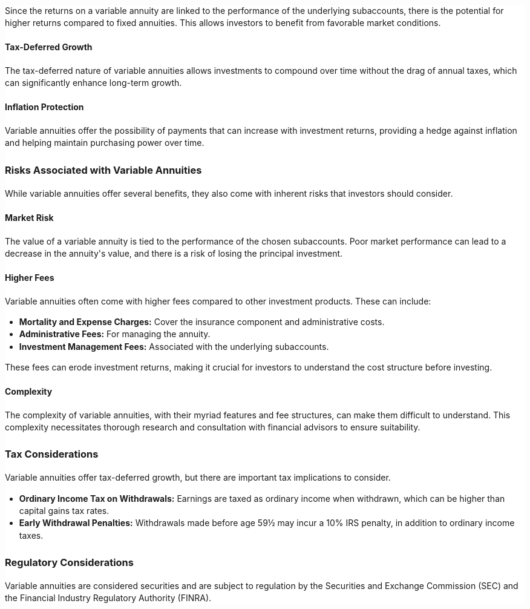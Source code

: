 Since the returns on a variable annuity are linked to the performance of the underlying subaccounts, there is the potential for higher returns compared to fixed annuities. This allows investors to benefit from favorable market conditions.

#### Tax-Deferred Growth

The tax-deferred nature of variable annuities allows investments to compound over time without the drag of annual taxes, which can significantly enhance long-term growth.

#### Inflation Protection

Variable annuities offer the possibility of payments that can increase with investment returns, providing a hedge against inflation and helping maintain purchasing power over time.

### Risks Associated with Variable Annuities

While variable annuities offer several benefits, they also come with inherent risks that investors should consider.

#### Market Risk

The value of a variable annuity is tied to the performance of the chosen subaccounts. Poor market performance can lead to a decrease in the annuity's value, and there is a risk of losing the principal investment.

#### Higher Fees

Variable annuities often come with higher fees compared to other investment products. These can include:

- **Mortality and Expense Charges:** Cover the insurance component and administrative costs.
- **Administrative Fees:** For managing the annuity.
- **Investment Management Fees:** Associated with the underlying subaccounts.

These fees can erode investment returns, making it crucial for investors to understand the cost structure before investing.

#### Complexity

The complexity of variable annuities, with their myriad features and fee structures, can make them difficult to understand. This complexity necessitates thorough research and consultation with financial advisors to ensure suitability.

### Tax Considerations

Variable annuities offer tax-deferred growth, but there are important tax implications to consider.

- **Ordinary Income Tax on Withdrawals:** Earnings are taxed as ordinary income when withdrawn, which can be higher than capital gains tax rates.
- **Early Withdrawal Penalties:** Withdrawals made before age 59½ may incur a 10% IRS penalty, in addition to ordinary income taxes.

### Regulatory Considerations

Variable annuities are considered securities and are subject to regulation by the Securities and Exchange Commission (SEC) and the Financial Industry Regulatory Authority (FINRA).

